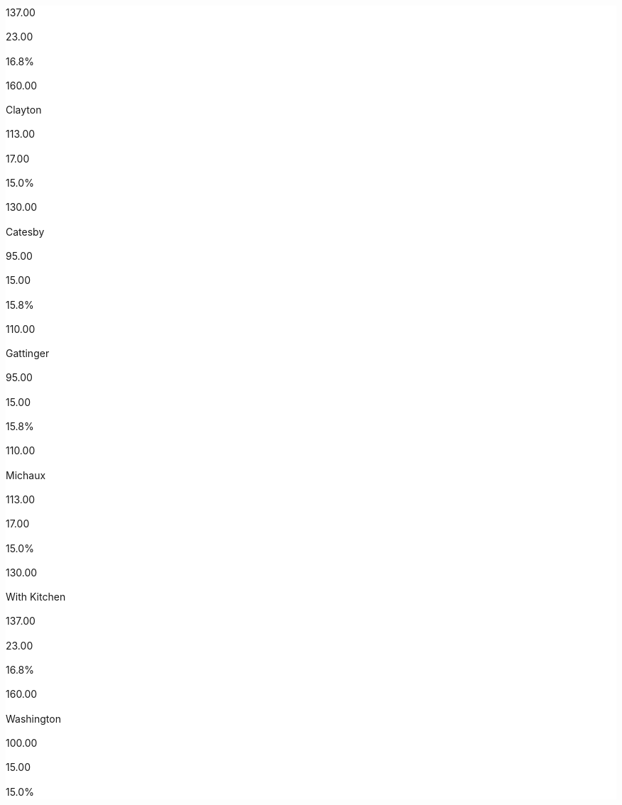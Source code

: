 137.00

23.00

16.8%

160.00

Clayton

113.00

17.00

15.0%

130.00

Catesby

95.00

15.00

15.8%

110.00

Gattinger

95.00

15.00

15.8%

110.00

Michaux

113.00

17.00

15.0%

130.00

With Kitchen

137.00

23.00

16.8%

160.00

Washington

100.00

15.00

15.0%
